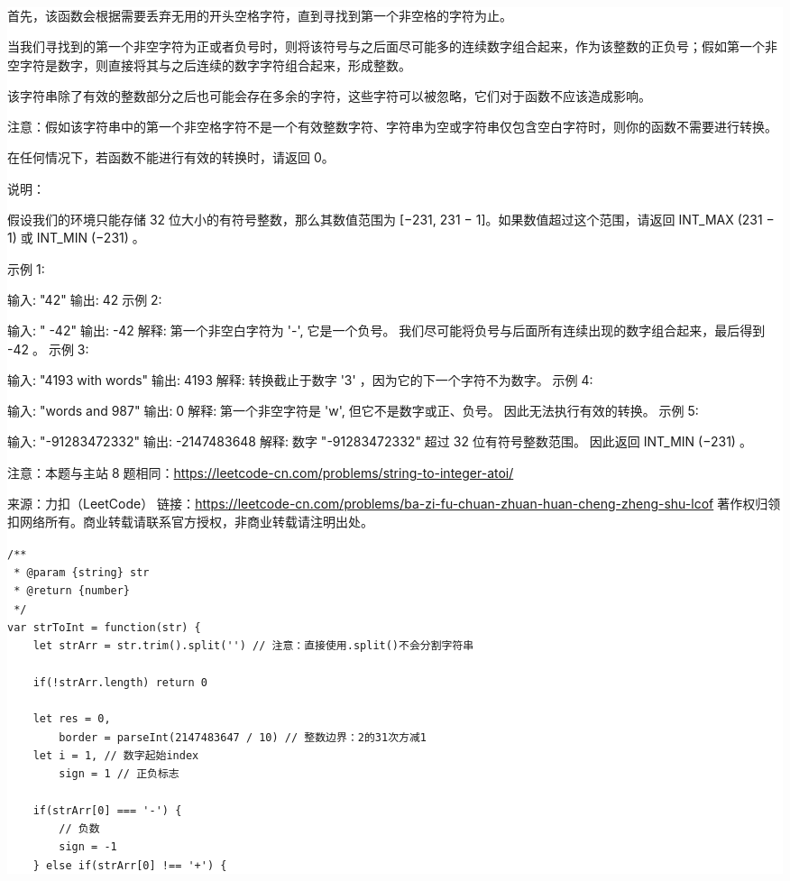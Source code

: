  

首先，该函数会根据需要丢弃无用的开头空格字符，直到寻找到第一个非空格的字符为止。

当我们寻找到的第一个非空字符为正或者负号时，则将该符号与之后面尽可能多的连续数字组合起来，作为该整数的正负号；假如第一个非空字符是数字，则直接将其与之后连续的数字字符组合起来，形成整数。

该字符串除了有效的整数部分之后也可能会存在多余的字符，这些字符可以被忽略，它们对于函数不应该造成影响。

注意：假如该字符串中的第一个非空格字符不是一个有效整数字符、字符串为空或字符串仅包含空白字符时，则你的函数不需要进行转换。

在任何情况下，若函数不能进行有效的转换时，请返回 0。

说明：

假设我们的环境只能存储 32 位大小的有符号整数，那么其数值范围为 [−231,  231 − 1]。如果数值超过这个范围，请返回  INT_MAX (231 − 1) 或 INT_MIN (−231) 。

示例 1:

输入: "42"
输出: 42
示例 2:

输入: "   -42"
输出: -42
解释: 第一个非空白字符为 '-', 它是一个负号。
     我们尽可能将负号与后面所有连续出现的数字组合起来，最后得到 -42 。
示例 3:

输入: "4193 with words"
输出: 4193
解释: 转换截止于数字 '3' ，因为它的下一个字符不为数字。
示例 4:

输入: "words and 987"
输出: 0
解释: 第一个非空字符是 'w', 但它不是数字或正、负号。
     因此无法执行有效的转换。
示例 5:

输入: "-91283472332"
输出: -2147483648
解释: 数字 "-91283472332" 超过 32 位有符号整数范围。 
     因此返回 INT_MIN (−231) 。
 

注意：本题与主站 8 题相同：https://leetcode-cn.com/problems/string-to-integer-atoi/

来源：力扣（LeetCode）
链接：https://leetcode-cn.com/problems/ba-zi-fu-chuan-zhuan-huan-cheng-zheng-shu-lcof
著作权归领扣网络所有。商业转载请联系官方授权，非商业转载请注明出处。


```
/**
 * @param {string} str
 * @return {number}
 */
var strToInt = function(str) {
    let strArr = str.trim().split('') // 注意：直接使用.split()不会分割字符串

    if(!strArr.length) return 0

    let res = 0,
        border = parseInt(2147483647 / 10) // 整数边界：2的31次方减1
    let i = 1, // 数字起始index
        sign = 1 // 正负标志
    
    if(strArr[0] === '-') {
        // 负数
        sign = -1
    } else if(strArr[0] !== '+') {
```